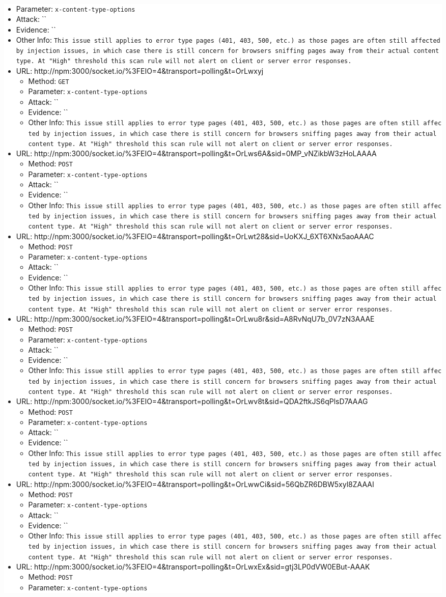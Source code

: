   * Parameter: `x-content-type-options`
  * Attack: ``
  * Evidence: ``
  * Other Info: `This issue still applies to error type pages (401, 403, 500, etc.) as those pages are often still affected by injection issues, in which case there is still concern for browsers sniffing pages away from their actual content type.
At "High" threshold this scan rule will not alert on client or server error responses.`
* URL: http://npm:3000/socket.io/%3FEIO=4&transport=polling&t=OrLwxyj
  * Method: `GET`
  * Parameter: `x-content-type-options`
  * Attack: ``
  * Evidence: ``
  * Other Info: `This issue still applies to error type pages (401, 403, 500, etc.) as those pages are often still affected by injection issues, in which case there is still concern for browsers sniffing pages away from their actual content type.
At "High" threshold this scan rule will not alert on client or server error responses.`
* URL: http://npm:3000/socket.io/%3FEIO=4&transport=polling&t=OrLws6A&sid=0MP_vNZikbW3zHoLAAAA
  * Method: `POST`
  * Parameter: `x-content-type-options`
  * Attack: ``
  * Evidence: ``
  * Other Info: `This issue still applies to error type pages (401, 403, 500, etc.) as those pages are often still affected by injection issues, in which case there is still concern for browsers sniffing pages away from their actual content type.
At "High" threshold this scan rule will not alert on client or server error responses.`
* URL: http://npm:3000/socket.io/%3FEIO=4&transport=polling&t=OrLwt28&sid=UoKXJ_6XT6XNx5aoAAAC
  * Method: `POST`
  * Parameter: `x-content-type-options`
  * Attack: ``
  * Evidence: ``
  * Other Info: `This issue still applies to error type pages (401, 403, 500, etc.) as those pages are often still affected by injection issues, in which case there is still concern for browsers sniffing pages away from their actual content type.
At "High" threshold this scan rule will not alert on client or server error responses.`
* URL: http://npm:3000/socket.io/%3FEIO=4&transport=polling&t=OrLwu8r&sid=A8RvNqU7b_0V7zN3AAAE
  * Method: `POST`
  * Parameter: `x-content-type-options`
  * Attack: ``
  * Evidence: ``
  * Other Info: `This issue still applies to error type pages (401, 403, 500, etc.) as those pages are often still affected by injection issues, in which case there is still concern for browsers sniffing pages away from their actual content type.
At "High" threshold this scan rule will not alert on client or server error responses.`
* URL: http://npm:3000/socket.io/%3FEIO=4&transport=polling&t=OrLwv8t&sid=QDA2ftkJS6qPlsD7AAAG
  * Method: `POST`
  * Parameter: `x-content-type-options`
  * Attack: ``
  * Evidence: ``
  * Other Info: `This issue still applies to error type pages (401, 403, 500, etc.) as those pages are often still affected by injection issues, in which case there is still concern for browsers sniffing pages away from their actual content type.
At "High" threshold this scan rule will not alert on client or server error responses.`
* URL: http://npm:3000/socket.io/%3FEIO=4&transport=polling&t=OrLwwCi&sid=56QbZR6DBW5xyl8ZAAAI
  * Method: `POST`
  * Parameter: `x-content-type-options`
  * Attack: ``
  * Evidence: ``
  * Other Info: `This issue still applies to error type pages (401, 403, 500, etc.) as those pages are often still affected by injection issues, in which case there is still concern for browsers sniffing pages away from their actual content type.
At "High" threshold this scan rule will not alert on client or server error responses.`
* URL: http://npm:3000/socket.io/%3FEIO=4&transport=polling&t=OrLwxEx&sid=gtj3LP0dVW0EBut-AAAK
  * Method: `POST`
  * Parameter: `x-content-type-options`